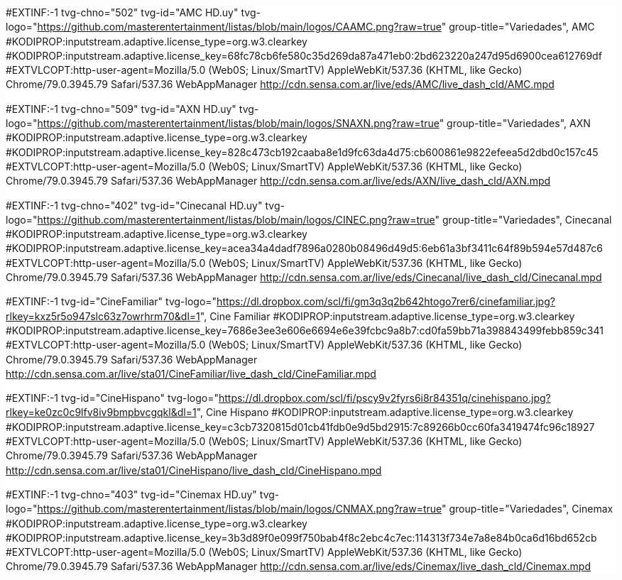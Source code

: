 #EXTINF:-1  tvg-chno="502" tvg-id="AMC HD.uy" tvg-logo="https://github.com/masterentertainment/listas/blob/main/logos/CAAMC.png?raw=true" group-title="Variedades", AMC
#KODIPROP:inputstream.adaptive.license_type=org.w3.clearkey
#KODIPROP:inputstream.adaptive.license_key=68fc78cb6fe580c35d269da87a471eb0:2bd623220a247d95d6900cea612769df
#EXTVLCOPT:http-user-agent=Mozilla/5.0 (Web0S; Linux/SmartTV) AppleWebKit/537.36 (KHTML, like Gecko) Chrome/79.0.3945.79 Safari/537.36 WebAppManager
http://cdn.sensa.com.ar/live/eds/AMC/live_dash_cld/AMC.mpd

#EXTINF:-1 tvg-chno="509" tvg-id="AXN HD.uy" tvg-logo="https://github.com/masterentertainment/listas/blob/main/logos/SNAXN.png?raw=true" group-title="Variedades", AXN
#KODIPROP:inputstream.adaptive.license_type=org.w3.clearkey
#KODIPROP:inputstream.adaptive.license_key=828c473cb192caaba8e1d9fc63da4d75:cb600861e9822efeea5d2dbd0c157c45
#EXTVLCOPT:http-user-agent=Mozilla/5.0 (Web0S; Linux/SmartTV) AppleWebKit/537.36 (KHTML, like Gecko) Chrome/79.0.3945.79 Safari/537.36 WebAppManager
http://cdn.sensa.com.ar/live/eds/AXN/live_dash_cld/AXN.mpd

#EXTINF:-1 tvg-chno="402" tvg-id="Cinecanal HD.uy" tvg-logo="https://github.com/masterentertainment/listas/blob/main/logos/CINEC.png?raw=true" group-title="Variedades", Cinecanal
#KODIPROP:inputstream.adaptive.license_type=org.w3.clearkey
#KODIPROP:inputstream.adaptive.license_key=acea34a4dadf7896a0280b08496d49d5:6eb61a3bf3411c64f89b594e57d487c6
#EXTVLCOPT:http-user-agent=Mozilla/5.0 (Web0S; Linux/SmartTV) AppleWebKit/537.36 (KHTML, like Gecko) Chrome/79.0.3945.79 Safari/537.36 WebAppManager
http://cdn.sensa.com.ar/live/eds/Cinecanal/live_dash_cld/Cinecanal.mpd

#EXTINF:-1 tvg-id="CineFamiliar" tvg-logo="https://dl.dropbox.com/scl/fi/gm3q3q2b642htogo7rer6/cinefamiliar.jpg?rlkey=kxz5r5o947slc63z7owrhrm70&dl=1", Cine Familiar
#KODIPROP:inputstream.adaptive.license_type=org.w3.clearkey
#KODIPROP:inputstream.adaptive.license_key=7686e3ee3e606e6694e6e39fcbc9a8b7:cd0fa59bb71a398843499febb859c341
#EXTVLCOPT:http-user-agent=Mozilla/5.0 (Web0S; Linux/SmartTV) AppleWebKit/537.36 (KHTML, like Gecko) Chrome/79.0.3945.79 Safari/537.36 WebAppManager
http://cdn.sensa.com.ar/live/sta01/CineFamiliar/live_dash_cld/CineFamiliar.mpd

#EXTINF:-1 tvg-id="CineHispano" tvg-logo="https://dl.dropbox.com/scl/fi/pscy9v2fyrs6i8r84351q/cinehispano.jpg?rlkey=ke0zc0c9lfv8iv9bmpbvcgqkl&dl=1", Cine Hispano
#KODIPROP:inputstream.adaptive.license_type=org.w3.clearkey
#KODIPROP:inputstream.adaptive.license_key=c3cb7320815d01cb41fdb0e9d5bd2915:7c89266b0cc60fa3419474fc96c18927
#EXTVLCOPT:http-user-agent=Mozilla/5.0 (Web0S; Linux/SmartTV) AppleWebKit/537.36 (KHTML, like Gecko) Chrome/79.0.3945.79 Safari/537.36 WebAppManager
http://cdn.sensa.com.ar/live/sta01/CineHispano/live_dash_cld/CineHispano.mpd

#EXTINF:-1 tvg-chno="403" tvg-id="Cinemax HD.uy" tvg-logo="https://github.com/masterentertainment/listas/blob/main/logos/CNMAX.png?raw=true" group-title="Variedades", Cinemax
#KODIPROP:inputstream.adaptive.license_type=org.w3.clearkey
#KODIPROP:inputstream.adaptive.license_key=3b3d89f0e099f750bab4f8c2ebc4c7ec:114313f734e7a8e84b0ca6d16bd652cb
#EXTVLCOPT:http-user-agent=Mozilla/5.0 (Web0S; Linux/SmartTV) AppleWebKit/537.36 (KHTML, like Gecko) Chrome/79.0.3945.79 Safari/537.36 WebAppManager
http://cdn.sensa.com.ar/live/eds/Cinemax/live_dash_cld/Cinemax.mpd
